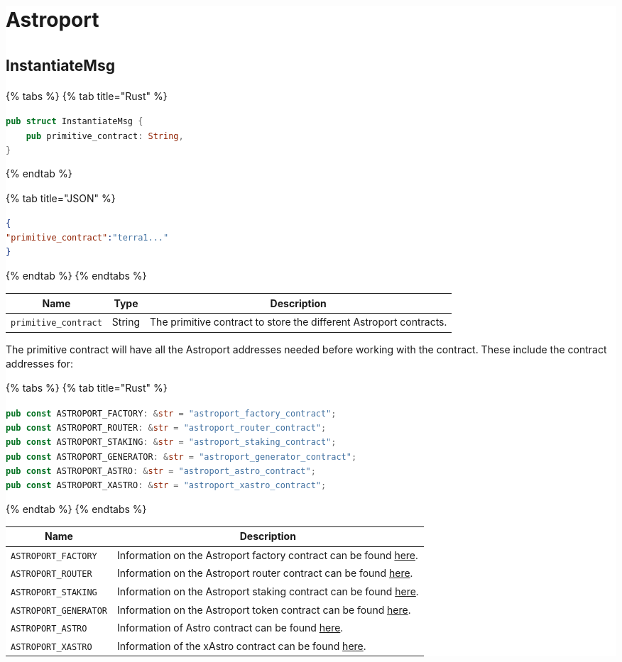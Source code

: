 # Astroport

## InstantiateMsg

{% tabs %}
{% tab title="Rust" %}
```rust
pub struct InstantiateMsg {
    pub primitive_contract: String,
}
```
{% endtab %}

{% tab title="JSON" %}
```json
{
"primitive_contract":"terra1..."
}
```
{% endtab %}
{% endtabs %}

| Name                 | Type   | Description                                                        |
| -------------------- | ------ | ------------------------------------------------------------------ |
| `primitive_contract` | String | The primitive contract to store the different Astroport contracts. |

The primitive contract will have all the Astroport addresses needed before working with the contract. These include the contract addresses for:

{% tabs %}
{% tab title="Rust" %}
```rust
pub const ASTROPORT_FACTORY: &str = "astroport_factory_contract";
pub const ASTROPORT_ROUTER: &str = "astroport_router_contract";
pub const ASTROPORT_STAKING: &str = "astroport_staking_contract";
pub const ASTROPORT_GENERATOR: &str = "astroport_generator_contract";
pub const ASTROPORT_ASTRO: &str = "astroport_astro_contract";
pub const ASTROPORT_XASTRO: &str = "astroport_xastro_contract";
```
{% endtab %}
{% endtabs %}

| Name                  | Description                                                                                                                                       |
| --------------------- | ------------------------------------------------------------------------------------------------------------------------------------------------- |
| `ASTROPORT_FACTORY`   | Information on the Astroport factory contract can be found [here](https://docs.astroport.fi/astroport/smart-contracts/astroport-factory).         |
| `ASTROPORT_ROUTER`    | Information on the Astroport router contract can be found [here](https://docs.astroport.fi/astroport/smart-contracts/router).                     |
| `ASTROPORT_STAKING`   | Information on the Astroport staking contract can be found [here](https://docs.astroport.fi/astroport/smart-contracts/tokenomics/xastro-staking). |
| `ASTROPORT_GENERATOR` | Information on the Astroport token contract can be found [here](https://docs.astroport.fi/astroport/smart-contracts/tokenomics/generator).        |
| `ASTROPORT_ASTRO`     | Information of Astro contract can be found [here](https://docs.astroport.fi/astroport/smart-contracts/astro-token).                               |
| `ASTROPORT_XASTRO`    | Information of the xAstro contract can be found [here](https://docs.astroport.fi/astroport/smart-contracts/tokenomics/xastro-token).              |
